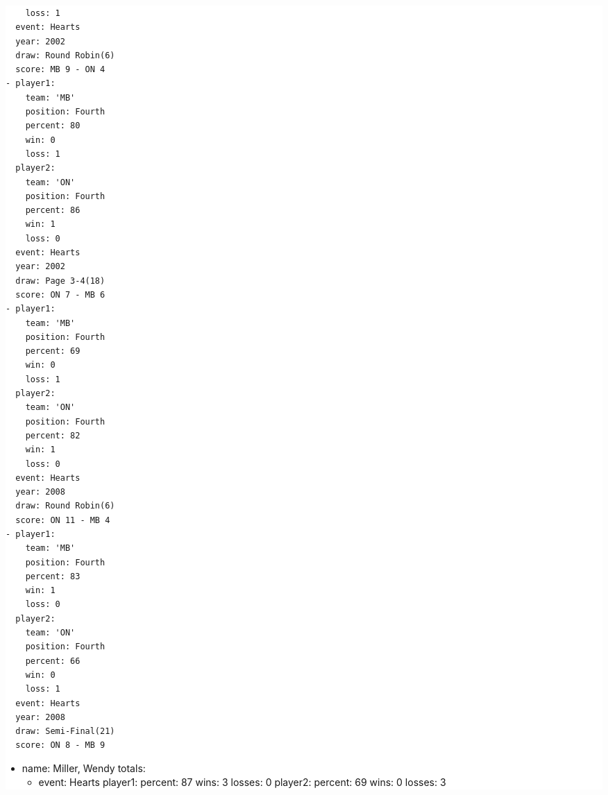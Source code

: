         loss: 1
      event: Hearts
      year: 2002
      draw: Round Robin(6)
      score: MB 9 - ON 4
    - player1:
        team: 'MB'
        position: Fourth
        percent: 80
        win: 0
        loss: 1
      player2:
        team: 'ON'
        position: Fourth
        percent: 86
        win: 1
        loss: 0
      event: Hearts
      year: 2002
      draw: Page 3-4(18)
      score: ON 7 - MB 6
    - player1:
        team: 'MB'
        position: Fourth
        percent: 69
        win: 0
        loss: 1
      player2:
        team: 'ON'
        position: Fourth
        percent: 82
        win: 1
        loss: 0
      event: Hearts
      year: 2008
      draw: Round Robin(6)
      score: ON 11 - MB 4
    - player1:
        team: 'MB'
        position: Fourth
        percent: 83
        win: 1
        loss: 0
      player2:
        team: 'ON'
        position: Fourth
        percent: 66
        win: 0
        loss: 1
      event: Hearts
      year: 2008
      draw: Semi-Final(21)
      score: ON 8 - MB 9
 - name: Miller, Wendy
   totals:
    - event: Hearts
      player1:
        percent: 87
        wins: 3
        losses: 0
      player2:
        percent: 69
        wins: 0
        losses: 3